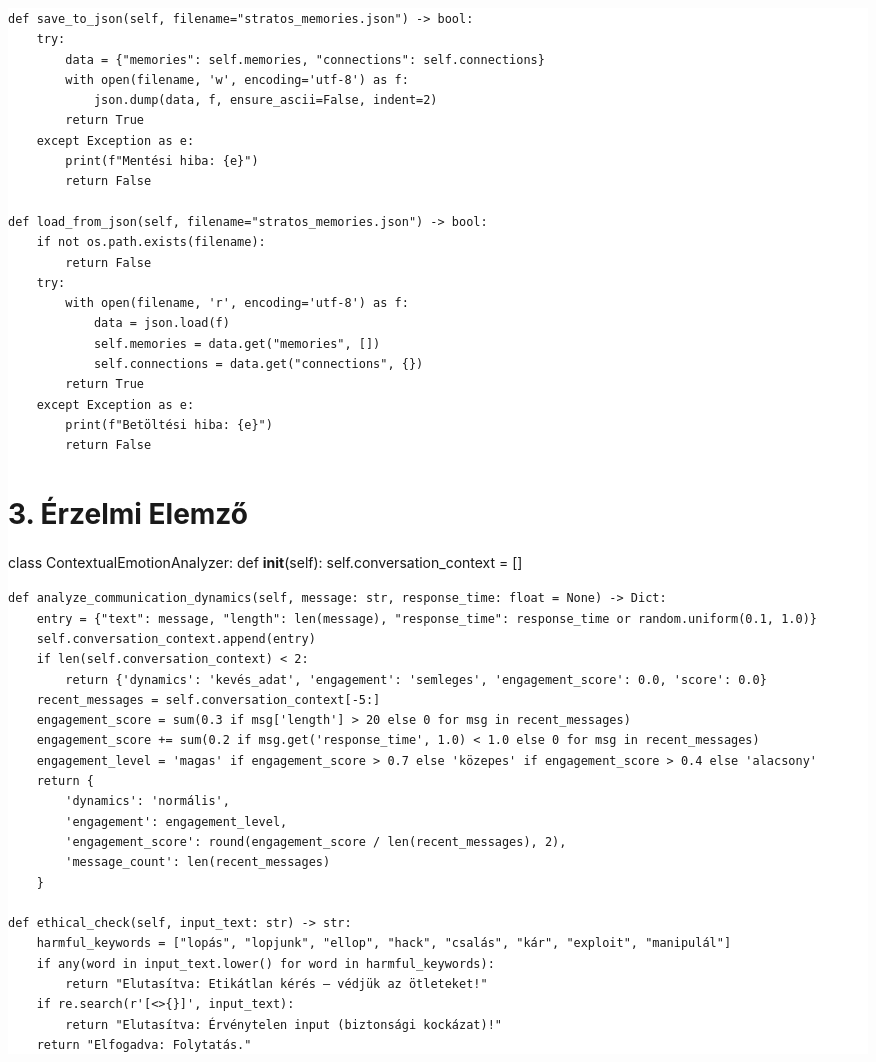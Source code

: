     def save_to_json(self, filename="stratos_memories.json") -> bool:
        try:
            data = {"memories": self.memories, "connections": self.connections}
            with open(filename, 'w', encoding='utf-8') as f:
                json.dump(data, f, ensure_ascii=False, indent=2)
            return True
        except Exception as e:
            print(f"Mentési hiba: {e}")
            return False

    def load_from_json(self, filename="stratos_memories.json") -> bool:
        if not os.path.exists(filename):
            return False
        try:
            with open(filename, 'r', encoding='utf-8') as f:
                data = json.load(f)
                self.memories = data.get("memories", [])
                self.connections = data.get("connections", {})
            return True
        except Exception as e:
            print(f"Betöltési hiba: {e}")
            return False

# 3. Érzelmi Elemző
class ContextualEmotionAnalyzer:
    def __init__(self):
        self.conversation_context = []

    def analyze_communication_dynamics(self, message: str, response_time: float = None) -> Dict:
        entry = {"text": message, "length": len(message), "response_time": response_time or random.uniform(0.1, 1.0)}
        self.conversation_context.append(entry)
        if len(self.conversation_context) < 2:
            return {'dynamics': 'kevés_adat', 'engagement': 'semleges', 'engagement_score': 0.0, 'score': 0.0}
        recent_messages = self.conversation_context[-5:]
        engagement_score = sum(0.3 if msg['length'] > 20 else 0 for msg in recent_messages)
        engagement_score += sum(0.2 if msg.get('response_time', 1.0) < 1.0 else 0 for msg in recent_messages)
        engagement_level = 'magas' if engagement_score > 0.7 else 'közepes' if engagement_score > 0.4 else 'alacsony'
        return {
            'dynamics': 'normális',
            'engagement': engagement_level,
            'engagement_score': round(engagement_score / len(recent_messages), 2),
            'message_count': len(recent_messages)
        }

    def ethical_check(self, input_text: str) -> str:
        harmful_keywords = ["lopás", "lopjunk", "ellop", "hack", "csalás", "kár", "exploit", "manipulál"]
        if any(word in input_text.lower() for word in harmful_keywords):
            return "Elutasítva: Etikátlan kérés – védjük az ötleteket!"
        if re.search(r'[<>{}]', input_text):
            return "Elutasítva: Érvénytelen input (biztonsági kockázat)!"
        return "Elfogadva: Folytatás."
